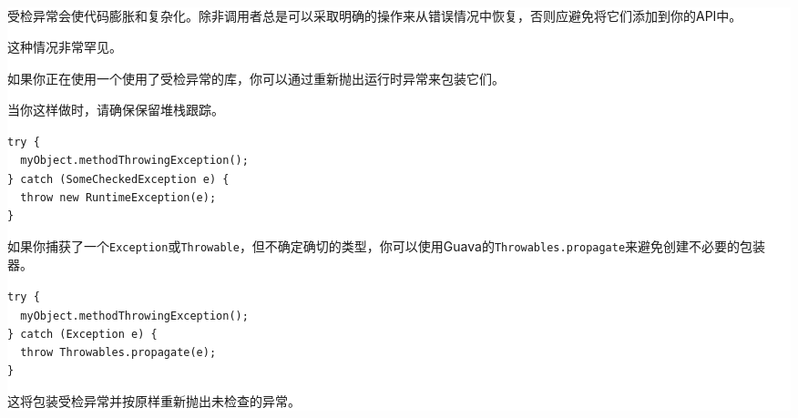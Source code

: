 受检异常会使代码膨胀和复杂化。除非调用者总是可以采取明确的操作来从错误情况中恢复，否则应避免将它们添加到你的API中。

这种情况非常罕见。

如果你正在使用一个使用了受检异常的库，你可以通过重新抛出运行时异常来包装它们。

当你这样做时，请确保保留堆栈跟踪。

```
try {
  myObject.methodThrowingException();
} catch (SomeCheckedException e) {
  throw new RuntimeException(e);
} 
```

如果你捕获了一个`Exception`或`Throwable`，但不确定确切的类型，你可以使用Guava的`Throwables.propagate`来避免创建不必要的包装器。

```
try {
  myObject.methodThrowingException();
} catch (Exception e) {
  throw Throwables.propagate(e);
} 
```

这将包装受检异常并按原样重新抛出未检查的异常。
